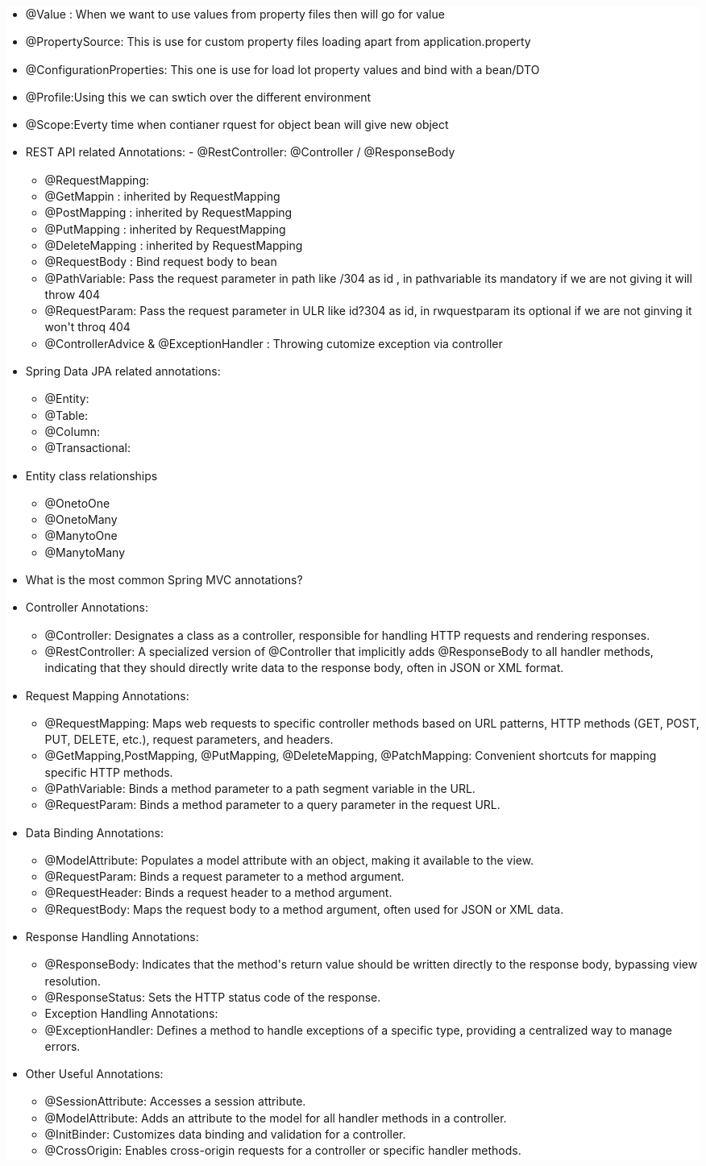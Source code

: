  - @Value : When we want to use values from property files then will go for value
 - @PropertySource: This is use for custom property files loading apart from application.property
 - @ConfigurationProperties: This one is use for load lot property values and bind with a bean/DTO
 - @Profile:Using this we can swtich over the different environment
 - @Scope:Everty time when contianer rquest for object bean will give new object

- REST API related Annotations:​
        - @RestController: @Controller / @ResponseBody
	- @RequestMapping:
	- @GetMappin :  inherited by RequestMapping
	- @PostMapping  :  inherited by RequestMapping
	- @PutMapping  :  inherited by RequestMapping
	- @DeleteMapping  :  inherited by RequestMapping
	- @RequestBody : Bind request body to bean 
	- @PathVariable: Pass the request parameter in path like /304 as id , in pathvariable its mandatory if we are not giving it will throw 404
	- @RequestParam: Pass the request parameter in ULR like id?304 as id, in rwquestparam its optional if we are not ginving it won't throq 404
	- @ControllerAdvice & @ExceptionHandler : Throwing cutomize exception via controller
- Spring Data JPA related annotations:​
     - @Entity: 
     - @Table:
     - @Column:
     - @Transactional:

- Entity class relationships ​
     - @OnetoOne ​
     - @OnetoMany ​
     - @ManytoOne​
     - @ManytoMany
       
- What is the most common Spring MVC annotations?
- Controller Annotations:
	- @Controller: Designates a class as a controller, responsible for handling HTTP requests and rendering responses.
	- @RestController: A specialized version of @Controller that implicitly adds @ResponseBody to all handler methods, indicating that they should directly write data to the response body, often in JSON or XML format.
- Request Mapping Annotations:
	- @RequestMapping: Maps web requests to specific controller methods based on URL patterns, HTTP methods (GET, POST, PUT, DELETE, etc.), request parameters, and headers.
	- @GetMapping,PostMapping, @PutMapping, @DeleteMapping, @PatchMapping: Convenient shortcuts for mapping specific HTTP methods.
	- @PathVariable: Binds a method parameter to a path segment variable in the URL.
	- @RequestParam: Binds a method parameter to a query parameter in the request URL.
- Data Binding Annotations:
	- @ModelAttribute: Populates a model attribute with an object, making it available to the view.
	- @RequestParam: Binds a request parameter to a method argument.
	- @RequestHeader: Binds a request header to a method argument.
	- @RequestBody: Maps the request body to a method argument, often used for JSON or XML data.
- Response Handling Annotations:
	- @ResponseBody: Indicates that the method's return value should be written directly to the response body, bypassing view resolution.
	- @ResponseStatus: Sets the HTTP status code of the response.
	- Exception Handling Annotations:
	- @ExceptionHandler: Defines a method to handle exceptions of a specific type, providing a centralized way to manage errors.
- Other Useful Annotations:
	- @SessionAttribute: Accesses a session attribute.
	- @ModelAttribute: Adds an attribute to the model for all handler methods in a controller.
	- @InitBinder: Customizes data binding and validation for a controller.
	- @CrossOrigin: Enables cross-origin requests for a controller or specific handler methods.
   